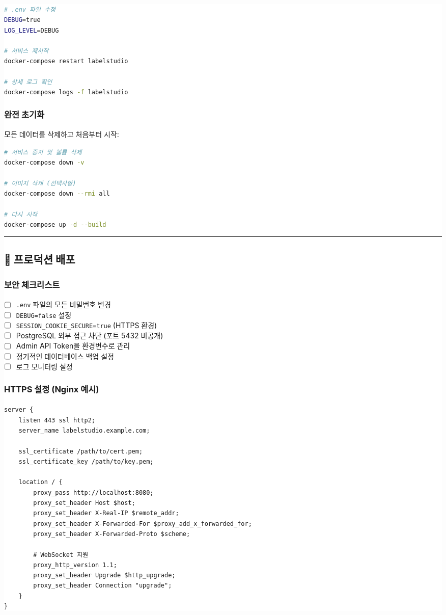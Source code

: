 ```bash
# .env 파일 수정
DEBUG=true
LOG_LEVEL=DEBUG

# 서비스 재시작
docker-compose restart labelstudio

# 상세 로그 확인
docker-compose logs -f labelstudio
```

### 완전 초기화

모든 데이터를 삭제하고 처음부터 시작:

```bash
# 서비스 중지 및 볼륨 삭제
docker-compose down -v

# 이미지 삭제 (선택사항)
docker-compose down --rmi all

# 다시 시작
docker-compose up -d --build
```

---

## 🚀 프로덕션 배포

### 보안 체크리스트

- [ ] `.env` 파일의 모든 비밀번호 변경
- [ ] `DEBUG=false` 설정
- [ ] `SESSION_COOKIE_SECURE=true` (HTTPS 환경)
- [ ] PostgreSQL 외부 접근 차단 (포트 5432 비공개)
- [ ] Admin API Token을 환경변수로 관리
- [ ] 정기적인 데이터베이스 백업 설정
- [ ] 로그 모니터링 설정

### HTTPS 설정 (Nginx 예시)

```nginx
server {
    listen 443 ssl http2;
    server_name labelstudio.example.com;

    ssl_certificate /path/to/cert.pem;
    ssl_certificate_key /path/to/key.pem;

    location / {
        proxy_pass http://localhost:8080;
        proxy_set_header Host $host;
        proxy_set_header X-Real-IP $remote_addr;
        proxy_set_header X-Forwarded-For $proxy_add_x_forwarded_for;
        proxy_set_header X-Forwarded-Proto $scheme;

        # WebSocket 지원
        proxy_http_version 1.1;
        proxy_set_header Upgrade $http_upgrade;
        proxy_set_header Connection "upgrade";
    }
}
```
